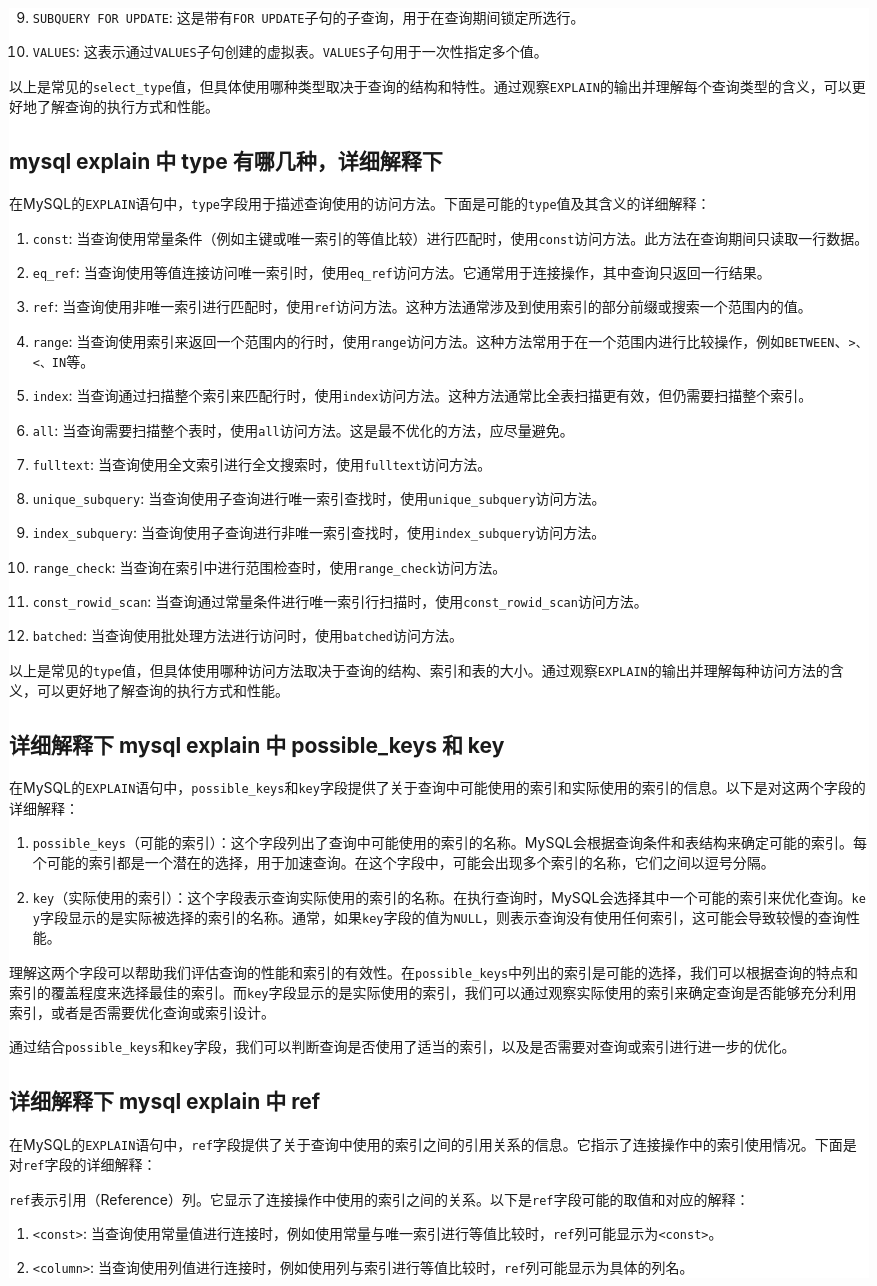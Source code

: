 9. `SUBQUERY FOR UPDATE`: 这是带有`FOR UPDATE`子句的子查询，用于在查询期间锁定所选行。

10. `VALUES`: 这表示通过`VALUES`子句创建的虚拟表。`VALUES`子句用于一次性指定多个值。

以上是常见的`select_type`值，但具体使用哪种类型取决于查询的结构和特性。通过观察`EXPLAIN`的输出并理解每个查询类型的含义，可以更好地了解查询的执行方式和性能。

## mysql explain 中 type 有哪几种，详细解释下

在MySQL的`EXPLAIN`语句中，`type`字段用于描述查询使用的访问方法。下面是可能的`type`值及其含义的详细解释：

1. `const`: 当查询使用常量条件（例如主键或唯一索引的等值比较）进行匹配时，使用`const`访问方法。此方法在查询期间只读取一行数据。

2. `eq_ref`: 当查询使用等值连接访问唯一索引时，使用`eq_ref`访问方法。它通常用于连接操作，其中查询只返回一行结果。

3. `ref`: 当查询使用非唯一索引进行匹配时，使用`ref`访问方法。这种方法通常涉及到使用索引的部分前缀或搜索一个范围内的值。

4. `range`: 当查询使用索引来返回一个范围内的行时，使用`range`访问方法。这种方法常用于在一个范围内进行比较操作，例如`BETWEEN`、`>、<、IN`等。

5. `index`: 当查询通过扫描整个索引来匹配行时，使用`index`访问方法。这种方法通常比全表扫描更有效，但仍需要扫描整个索引。

6. `all`: 当查询需要扫描整个表时，使用`all`访问方法。这是最不优化的方法，应尽量避免。

7. `fulltext`: 当查询使用全文索引进行全文搜索时，使用`fulltext`访问方法。

8. `unique_subquery`: 当查询使用子查询进行唯一索引查找时，使用`unique_subquery`访问方法。

9. `index_subquery`: 当查询使用子查询进行非唯一索引查找时，使用`index_subquery`访问方法。

10. `range_check`: 当查询在索引中进行范围检查时，使用`range_check`访问方法。

11. `const_rowid_scan`: 当查询通过常量条件进行唯一索引行扫描时，使用`const_rowid_scan`访问方法。

12. `batched`: 当查询使用批处理方法进行访问时，使用`batched`访问方法。

以上是常见的`type`值，但具体使用哪种访问方法取决于查询的结构、索引和表的大小。通过观察`EXPLAIN`的输出并理解每种访问方法的含义，可以更好地了解查询的执行方式和性能。


## 详细解释下 mysql explain 中 possible_keys 和 key

在MySQL的`EXPLAIN`语句中，`possible_keys`和`key`字段提供了关于查询中可能使用的索引和实际使用的索引的信息。以下是对这两个字段的详细解释：

1. `possible_keys`（可能的索引）：这个字段列出了查询中可能使用的索引的名称。MySQL会根据查询条件和表结构来确定可能的索引。每个可能的索引都是一个潜在的选择，用于加速查询。在这个字段中，可能会出现多个索引的名称，它们之间以逗号分隔。

2. `key`（实际使用的索引）：这个字段表示查询实际使用的索引的名称。在执行查询时，MySQL会选择其中一个可能的索引来优化查询。`key`字段显示的是实际被选择的索引的名称。通常，如果`key`字段的值为`NULL`，则表示查询没有使用任何索引，这可能会导致较慢的查询性能。

理解这两个字段可以帮助我们评估查询的性能和索引的有效性。在`possible_keys`中列出的索引是可能的选择，我们可以根据查询的特点和索引的覆盖程度来选择最佳的索引。而`key`字段显示的是实际使用的索引，我们可以通过观察实际使用的索引来确定查询是否能够充分利用索引，或者是否需要优化查询或索引设计。

通过结合`possible_keys`和`key`字段，我们可以判断查询是否使用了适当的索引，以及是否需要对查询或索引进行进一步的优化。

## 详细解释下 mysql explain 中 ref

在MySQL的`EXPLAIN`语句中，`ref`字段提供了关于查询中使用的索引之间的引用关系的信息。它指示了连接操作中的索引使用情况。下面是对`ref`字段的详细解释：

`ref`表示引用（Reference）列。它显示了连接操作中使用的索引之间的关系。以下是`ref`字段可能的取值和对应的解释：

1. `<const>`: 当查询使用常量值进行连接时，例如使用常量与唯一索引进行等值比较时，`ref`列可能显示为`<const>`。

2. `<column>`: 当查询使用列值进行连接时，例如使用列与索引进行等值比较时，`ref`列可能显示为具体的列名。
